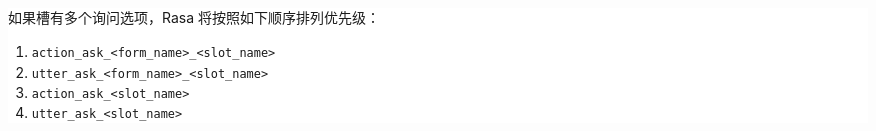 如果槽有多个询问选项，Rasa 将按照如下顺序排列优先级：

1. `action_ask_<form_name>_<slot_name>`
2. `utter_ask_<form_name>_<slot_name>`
3. `action_ask_<slot_name>`
4. `utter_ask_<slot_name>`
